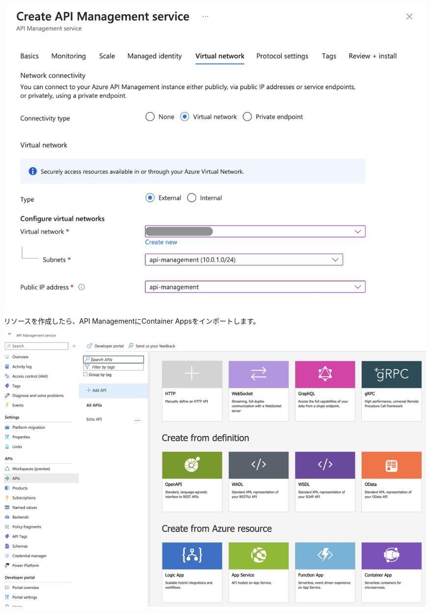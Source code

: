 ![API Management Creation](/images/api-management2.png)

リソースを作成したら、API ManagementにContainer Appsをインポートします。

![API Management Container Import](/images/api-management-container.png)